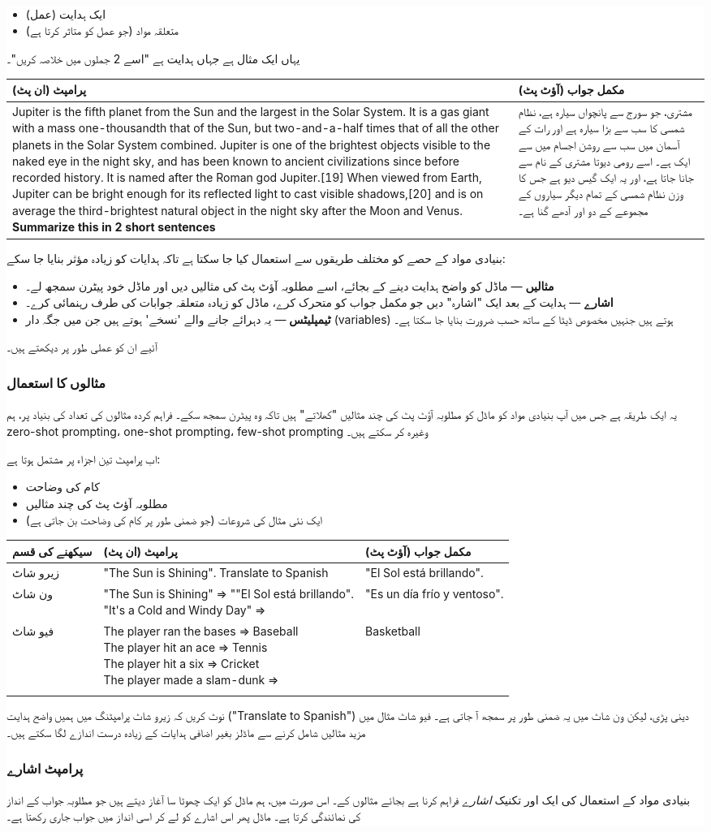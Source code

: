 - ایک ہدایت (عمل)
- متعلقہ مواد (جو عمل کو متاثر کرتا ہے)

یہاں ایک مثال ہے جہاں ہدایت ہے "اسے 2 جملوں میں خلاصہ کریں"۔

| پرامپٹ (ان پٹ)                                                                                                                                                                                                                                                                                                                                                                                                                                                                                                                                                                                                                                                                                      | مکمل جواب (آؤٹ پٹ)                                                                                                                                                                                                                                                                             |
| :-------------------------------------------------------------------------------------------------------------------------------------------------------------------------------------------------------------------------------------------------------------------------------------------------------------------------------------------------------------------------------------------------------------------------------------------------------------------------------------------------------------------------------------------------------------------------------------------------------------------------------------------------------------------------------------------------- | :---------------------------------------------------------------------------------------------------------------------------------------------------------------------------------------------------------------------------------------------------------------------------------------------- |
| Jupiter is the fifth planet from the Sun and the largest in the Solar System. It is a gas giant with a mass one-thousandth that of the Sun, but two-and-a-half times that of all the other planets in the Solar System combined. Jupiter is one of the brightest objects visible to the naked eye in the night sky, and has been known to ancient civilizations since before recorded history. It is named after the Roman god Jupiter.[19] When viewed from Earth, Jupiter can be bright enough for its reflected light to cast visible shadows,[20] and is on average the third-brightest natural object in the night sky after the Moon and Venus. <br/> **Summarize this in 2 short sentences** | مشتری، جو سورج سے پانچواں سیارہ ہے، نظام شمسی کا سب سے بڑا سیارہ ہے اور رات کے آسمان میں سب سے روشن اجسام میں سے ایک ہے۔ اسے رومی دیوتا مشتری کے نام سے جانا جاتا ہے، اور یہ ایک گیس دیو ہے جس کا وزن نظام شمسی کے تمام دیگر سیاروں کے مجموعے کے دو اور آدھے گنا ہے۔ |

بنیادی مواد کے حصے کو مختلف طریقوں سے استعمال کیا جا سکتا ہے تاکہ ہدایات کو زیادہ مؤثر بنایا جا سکے:

- **مثالیں** — ماڈل کو واضح ہدایت دینے کے بجائے، اسے مطلوبہ آؤٹ پٹ کی مثالیں دیں اور ماڈل خود پیٹرن سمجھ لے۔
- **اشارے** — ہدایت کے بعد ایک "اشارہ" دیں جو مکمل جواب کو متحرک کرے، ماڈل کو زیادہ متعلقہ جوابات کی طرف رہنمائی کرے۔
- **ٹیمپلیٹس** — یہ دہرائے جانے والے 'نسخے' ہوتے ہیں جن میں جگہ دار (variables) ہوتے ہیں جنہیں مخصوص ڈیٹا کے ساتھ حسب ضرورت بنایا جا سکتا ہے۔

آئیے ان کو عملی طور پر دیکھتے ہیں۔

### مثالوں کا استعمال

یہ ایک طریقہ ہے جس میں آپ بنیادی مواد کو ماڈل کو مطلوبہ آؤٹ پٹ کی چند مثالیں "کھلاتے" ہیں تاکہ وہ پیٹرن سمجھ سکے۔ فراہم کردہ مثالوں کی تعداد کی بنیاد پر، ہم zero-shot prompting، one-shot prompting، few-shot prompting وغیرہ کر سکتے ہیں۔

اب پرامپٹ تین اجزاء پر مشتمل ہوتا ہے:

- کام کی وضاحت
- مطلوبہ آؤٹ پٹ کی چند مثالیں
- ایک نئی مثال کی شروعات (جو ضمنی طور پر کام کی وضاحت بن جاتی ہے)

| سیکھنے کی قسم | پرامپٹ (ان پٹ)                                                                                                                                        | مکمل جواب (آؤٹ پٹ)         |
| :------------ | :---------------------------------------------------------------------------------------------------------------------------------------------------- | :-------------------------- |
| زیرو شاٹ     | "The Sun is Shining". Translate to Spanish                                                                                                            | "El Sol está brillando".    |
| ون شاٹ      | "The Sun is Shining" => ""El Sol está brillando". <br> "It's a Cold and Windy Day" =>                                                                 | "Es un día frío y ventoso". |
| فیو شاٹ      | The player ran the bases => Baseball <br/> The player hit an ace => Tennis <br/> The player hit a six => Cricket <br/> The player made a slam-dunk => | Basketball                  |
|               |                                                                                                                                                       |                             |

نوٹ کریں کہ زیرو شاٹ پرامپٹنگ میں ہمیں واضح ہدایت ("Translate to Spanish") دینی پڑی، لیکن ون شاٹ میں یہ ضمنی طور پر سمجھ آ جاتی ہے۔ فیو شاٹ مثال میں مزید مثالیں شامل کرنے سے ماڈلز بغیر اضافی ہدایات کے زیادہ درست اندازے لگا سکتے ہیں۔

### پرامپٹ اشارے

بنیادی مواد کے استعمال کی ایک اور تکنیک _اشارے_ فراہم کرنا ہے بجائے مثالوں کے۔ اس صورت میں، ہم ماڈل کو ایک چھوٹا سا آغاز دیتے ہیں جو مطلوبہ جواب کے انداز کی نمائندگی کرتا ہے۔ ماڈل پھر اس اشارے کو لے کر اسی انداز میں جواب جاری رکھتا ہے۔
